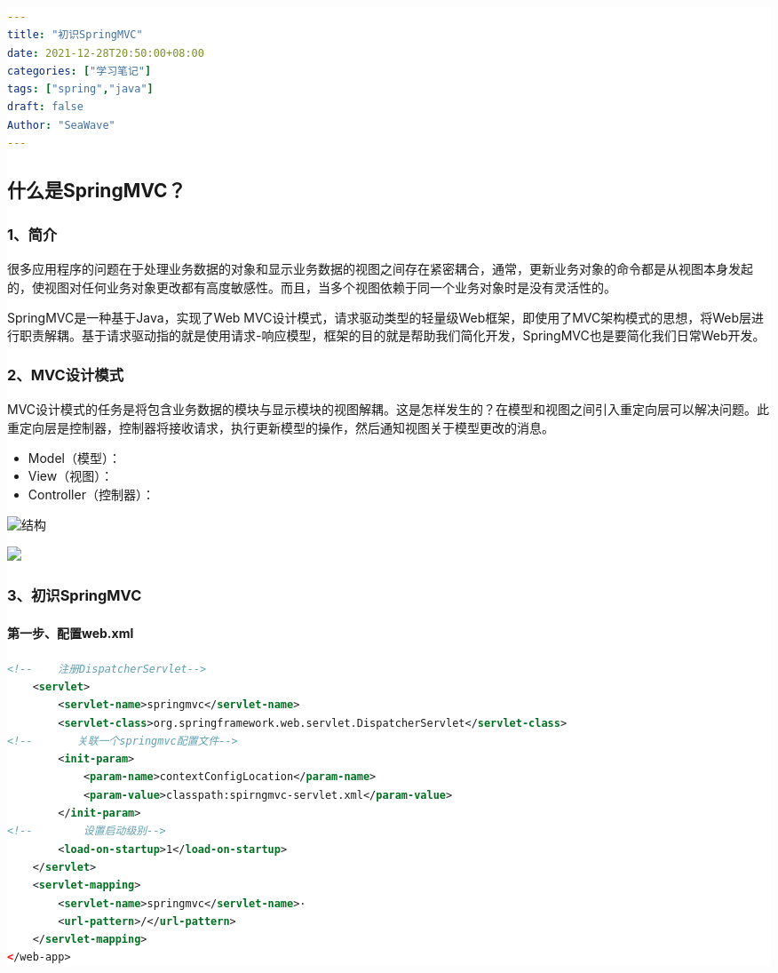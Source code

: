 ```yaml
---
title: "初识SpringMVC"
date: 2021-12-28T20:50:00+08:00
categories: ["学习笔记"]
tags: ["spring","java"]
draft: false
Author: "SeaWave"
---
```

## 什么是SpringMVC？
### 1、简介 
很多应用程序的问题在于处理业务数据的对象和显示业务数据的视图之间存在紧密耦合，通常，更新业务对象的命令都是从视图本身发起的，使视图对任何业务对象更改都有高度敏感性。而且，当多个视图依赖于同一个业务对象时是没有灵活性的。

SpringMVC是一种基于Java，实现了Web MVC设计模式，请求驱动类型的轻量级Web框架，即使用了MVC架构模式的思想，将Web层进行职责解耦。基于请求驱动指的就是使用请求-响应模型，框架的目的就是帮助我们简化开发，SpringMVC也是要简化我们日常Web开发。

### 2、MVC设计模式

MVC设计模式的任务是将包含业务数据的模块与显示模块的视图解耦。这是怎样发生的？在模型和视图之间引入重定向层可以解决问题。此重定向层是控制器，控制器将接收请求，执行更新模型的操作，然后通知视图关于模型更改的消息。

+ Model（模型）：
+ View（视图）：
+ Controller（控制器）：

![结构](https://img-blog.csdnimg.cn/20190328153555304.png?x-oss-process=image/watermark,type_ZmFuZ3poZW5naGVpdGk,shadow_10,text_aHR0cHM6Ly9ibG9nLmNzZG4ubmV0L2xpdGlhbnhpYW5nX2thb2xh,size_16,color_FFFFFF,t_70)

![](https://img-blog.csdnimg.cn/20190630145911981.png?x-oss-process=image/watermark,type_ZmFuZ3poZW5naGVpdGk,shadow_10,text_aHR0cHM6Ly9ibG9nLmNzZG4ubmV0L2xpdGlhbnhpYW5nX2thb2xh,size_16,color_FFFFFF,t_70)

### 3、初识SpringMVC

#### 第一步、配置web.xml

```xml
<!--    注册DispatcherServlet-->
    <servlet>
        <servlet-name>springmvc</servlet-name>
        <servlet-class>org.springframework.web.servlet.DispatcherServlet</servlet-class>
<!--       关联一个springmvc配置文件-->
        <init-param>
            <param-name>contextConfigLocation</param-name>
            <param-value>classpath:spirngmvc-servlet.xml</param-value>
        </init-param>
<!--        设置启动级别-->
        <load-on-startup>1</load-on-startup>
    </servlet>
    <servlet-mapping>
        <servlet-name>springmvc</servlet-name>·
        <url-pattern>/</url-pattern>
    </servlet-mapping>
</web-app>
```
